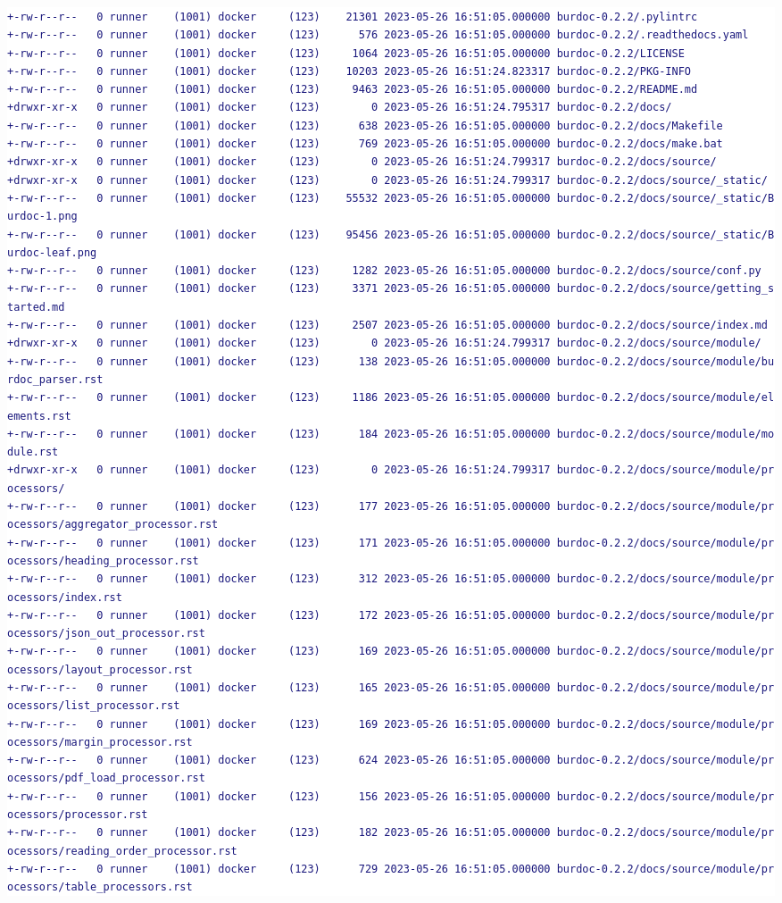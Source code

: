 ```diff
+-rw-r--r--   0 runner    (1001) docker     (123)    21301 2023-05-26 16:51:05.000000 burdoc-0.2.2/.pylintrc
+-rw-r--r--   0 runner    (1001) docker     (123)      576 2023-05-26 16:51:05.000000 burdoc-0.2.2/.readthedocs.yaml
+-rw-r--r--   0 runner    (1001) docker     (123)     1064 2023-05-26 16:51:05.000000 burdoc-0.2.2/LICENSE
+-rw-r--r--   0 runner    (1001) docker     (123)    10203 2023-05-26 16:51:24.823317 burdoc-0.2.2/PKG-INFO
+-rw-r--r--   0 runner    (1001) docker     (123)     9463 2023-05-26 16:51:05.000000 burdoc-0.2.2/README.md
+drwxr-xr-x   0 runner    (1001) docker     (123)        0 2023-05-26 16:51:24.795317 burdoc-0.2.2/docs/
+-rw-r--r--   0 runner    (1001) docker     (123)      638 2023-05-26 16:51:05.000000 burdoc-0.2.2/docs/Makefile
+-rw-r--r--   0 runner    (1001) docker     (123)      769 2023-05-26 16:51:05.000000 burdoc-0.2.2/docs/make.bat
+drwxr-xr-x   0 runner    (1001) docker     (123)        0 2023-05-26 16:51:24.799317 burdoc-0.2.2/docs/source/
+drwxr-xr-x   0 runner    (1001) docker     (123)        0 2023-05-26 16:51:24.799317 burdoc-0.2.2/docs/source/_static/
+-rw-r--r--   0 runner    (1001) docker     (123)    55532 2023-05-26 16:51:05.000000 burdoc-0.2.2/docs/source/_static/Burdoc-1.png
+-rw-r--r--   0 runner    (1001) docker     (123)    95456 2023-05-26 16:51:05.000000 burdoc-0.2.2/docs/source/_static/Burdoc-leaf.png
+-rw-r--r--   0 runner    (1001) docker     (123)     1282 2023-05-26 16:51:05.000000 burdoc-0.2.2/docs/source/conf.py
+-rw-r--r--   0 runner    (1001) docker     (123)     3371 2023-05-26 16:51:05.000000 burdoc-0.2.2/docs/source/getting_started.md
+-rw-r--r--   0 runner    (1001) docker     (123)     2507 2023-05-26 16:51:05.000000 burdoc-0.2.2/docs/source/index.md
+drwxr-xr-x   0 runner    (1001) docker     (123)        0 2023-05-26 16:51:24.799317 burdoc-0.2.2/docs/source/module/
+-rw-r--r--   0 runner    (1001) docker     (123)      138 2023-05-26 16:51:05.000000 burdoc-0.2.2/docs/source/module/burdoc_parser.rst
+-rw-r--r--   0 runner    (1001) docker     (123)     1186 2023-05-26 16:51:05.000000 burdoc-0.2.2/docs/source/module/elements.rst
+-rw-r--r--   0 runner    (1001) docker     (123)      184 2023-05-26 16:51:05.000000 burdoc-0.2.2/docs/source/module/module.rst
+drwxr-xr-x   0 runner    (1001) docker     (123)        0 2023-05-26 16:51:24.799317 burdoc-0.2.2/docs/source/module/processors/
+-rw-r--r--   0 runner    (1001) docker     (123)      177 2023-05-26 16:51:05.000000 burdoc-0.2.2/docs/source/module/processors/aggregator_processor.rst
+-rw-r--r--   0 runner    (1001) docker     (123)      171 2023-05-26 16:51:05.000000 burdoc-0.2.2/docs/source/module/processors/heading_processor.rst
+-rw-r--r--   0 runner    (1001) docker     (123)      312 2023-05-26 16:51:05.000000 burdoc-0.2.2/docs/source/module/processors/index.rst
+-rw-r--r--   0 runner    (1001) docker     (123)      172 2023-05-26 16:51:05.000000 burdoc-0.2.2/docs/source/module/processors/json_out_processor.rst
+-rw-r--r--   0 runner    (1001) docker     (123)      169 2023-05-26 16:51:05.000000 burdoc-0.2.2/docs/source/module/processors/layout_processor.rst
+-rw-r--r--   0 runner    (1001) docker     (123)      165 2023-05-26 16:51:05.000000 burdoc-0.2.2/docs/source/module/processors/list_processor.rst
+-rw-r--r--   0 runner    (1001) docker     (123)      169 2023-05-26 16:51:05.000000 burdoc-0.2.2/docs/source/module/processors/margin_processor.rst
+-rw-r--r--   0 runner    (1001) docker     (123)      624 2023-05-26 16:51:05.000000 burdoc-0.2.2/docs/source/module/processors/pdf_load_processor.rst
+-rw-r--r--   0 runner    (1001) docker     (123)      156 2023-05-26 16:51:05.000000 burdoc-0.2.2/docs/source/module/processors/processor.rst
+-rw-r--r--   0 runner    (1001) docker     (123)      182 2023-05-26 16:51:05.000000 burdoc-0.2.2/docs/source/module/processors/reading_order_processor.rst
+-rw-r--r--   0 runner    (1001) docker     (123)      729 2023-05-26 16:51:05.000000 burdoc-0.2.2/docs/source/module/processors/table_processors.rst
```